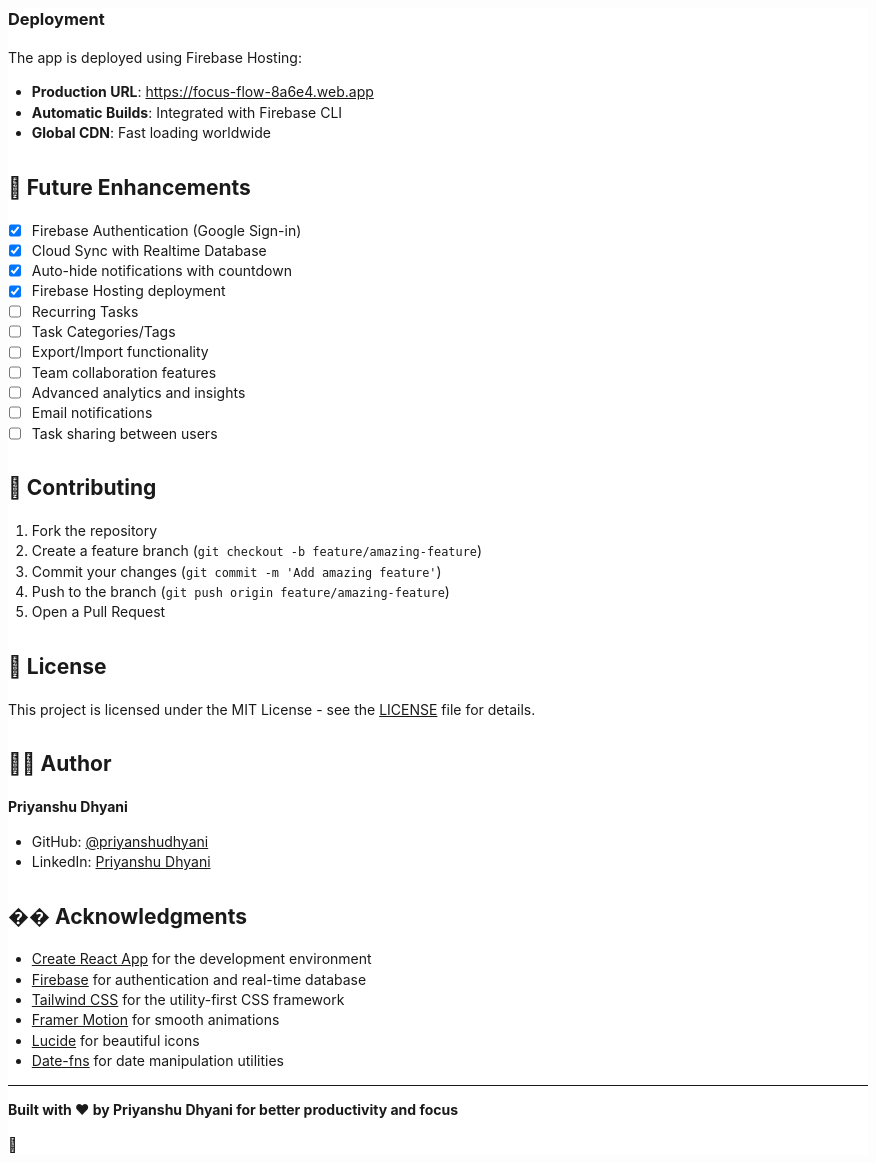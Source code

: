 ### Deployment
The app is deployed using Firebase Hosting:
- **Production URL**: https://focus-flow-8a6e4.web.app
- **Automatic Builds**: Integrated with Firebase CLI
- **Global CDN**: Fast loading worldwide

## 🔮 Future Enhancements

- [x] Firebase Authentication (Google Sign-in)
- [x] Cloud Sync with Realtime Database
- [x] Auto-hide notifications with countdown
- [x] Firebase Hosting deployment
- [ ] Recurring Tasks
- [ ] Task Categories/Tags
- [ ] Export/Import functionality
- [ ] Team collaboration features
- [ ] Advanced analytics and insights
- [ ] Email notifications
- [ ] Task sharing between users

## 🤝 Contributing

1. Fork the repository
2. Create a feature branch (`git checkout -b feature/amazing-feature`)
3. Commit your changes (`git commit -m 'Add amazing feature'`)
4. Push to the branch (`git push origin feature/amazing-feature`)
5. Open a Pull Request

## 📄 License

This project is licensed under the MIT License - see the [LICENSE](LICENSE) file for details.

## 👨‍💻 Author

**Priyanshu Dhyani**

- GitHub: [@priyanshudhyani](https://github.com/priyanshudhyani)
- LinkedIn: [Priyanshu Dhyani](https://linkedin.com/in/priyanshudhyani)

## �� Acknowledgments

- [Create React App](https://create-react-app.dev/) for the development environment
- [Firebase](https://firebase.google.com/) for authentication and real-time database
- [Tailwind CSS](https://tailwindcss.com/) for the utility-first CSS framework
- [Framer Motion](https://www.framer.com/motion/) for smooth animations
- [Lucide](https://lucide.dev/) for beautiful icons
- [Date-fns](https://date-fns.org/) for date manipulation utilities

---

**Built with ❤️ by Priyanshu Dhyani for better productivity and focus**

🔴
